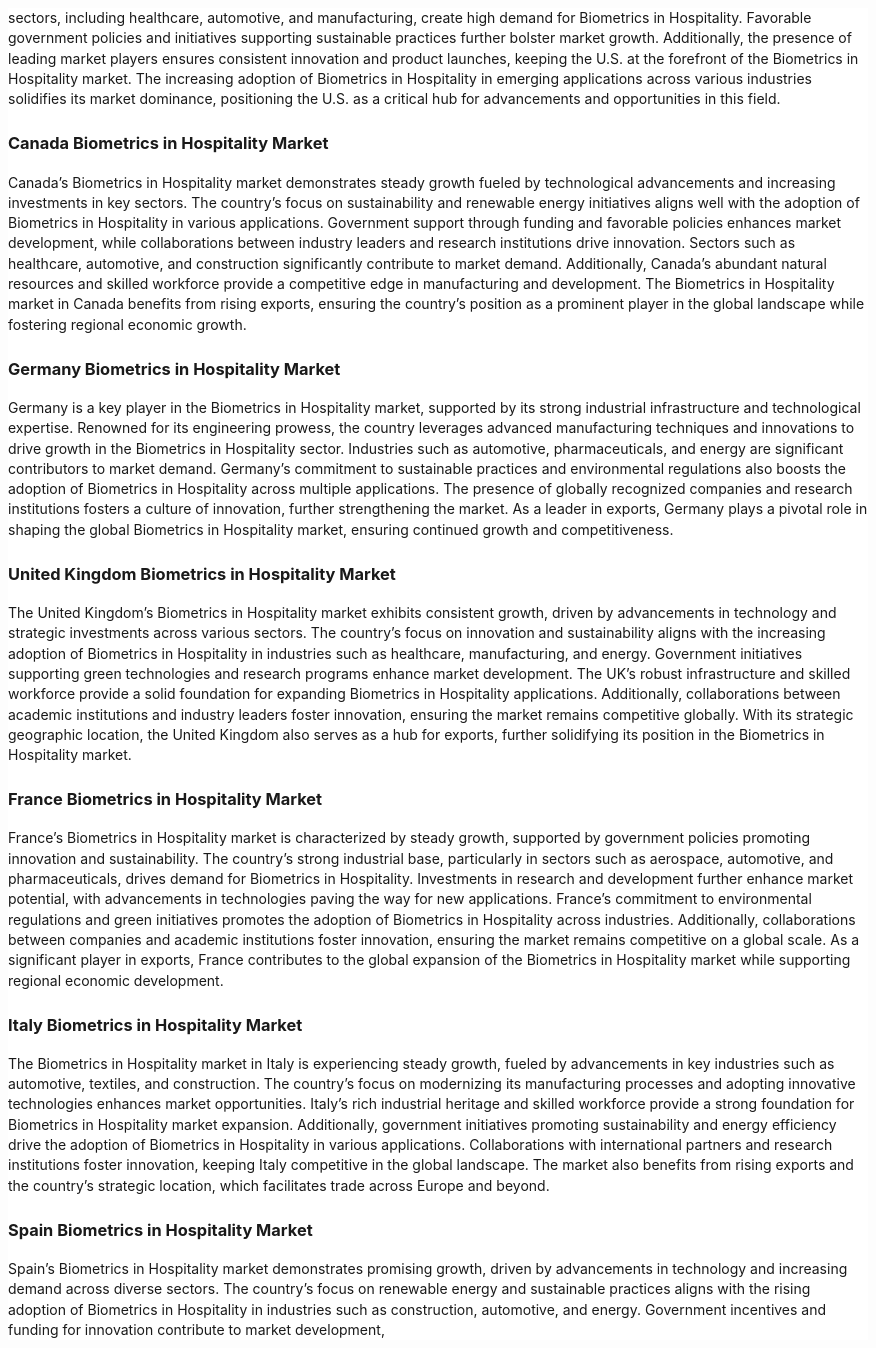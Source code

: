 sectors, including healthcare, automotive, and manufacturing, create high demand for Biometrics in Hospitality. Favorable government policies and initiatives supporting sustainable practices further bolster market growth. Additionally, the presence of leading market players ensures consistent innovation and product launches, keeping the U.S. at the forefront of the Biometrics in Hospitality market. The increasing adoption of Biometrics in Hospitality in emerging applications across various industries solidifies its market dominance, positioning the U.S. as a critical hub for advancements and opportunities in this field.</p><h3>Canada Biometrics in Hospitality Market</h3><p>Canada&rsquo;s Biometrics in Hospitality market demonstrates steady growth fueled by technological advancements and increasing investments in key sectors. The country&rsquo;s focus on sustainability and renewable energy initiatives aligns well with the adoption of Biometrics in Hospitality in various applications. Government support through funding and favorable policies enhances market development, while collaborations between industry leaders and research institutions drive innovation. Sectors such as healthcare, automotive, and construction significantly contribute to market demand. Additionally, Canada&rsquo;s abundant natural resources and skilled workforce provide a competitive edge in manufacturing and development. The Biometrics in Hospitality market in Canada benefits from rising exports, ensuring the country&rsquo;s position as a prominent player in the global landscape while fostering regional economic growth.</p><h3>Germany Biometrics in Hospitality Market</h3><p>Germany is a key player in the Biometrics in Hospitality market, supported by its strong industrial infrastructure and technological expertise. Renowned for its engineering prowess, the country leverages advanced manufacturing techniques and innovations to drive growth in the Biometrics in Hospitality sector. Industries such as automotive, pharmaceuticals, and energy are significant contributors to market demand. Germany&rsquo;s commitment to sustainable practices and environmental regulations also boosts the adoption of Biometrics in Hospitality across multiple applications. The presence of globally recognized companies and research institutions fosters a culture of innovation, further strengthening the market. As a leader in exports, Germany plays a pivotal role in shaping the global Biometrics in Hospitality market, ensuring continued growth and competitiveness.</p><h3>United Kingdom Biometrics in Hospitality Market</h3><p>The United Kingdom&rsquo;s Biometrics in Hospitality market exhibits consistent growth, driven by advancements in technology and strategic investments across various sectors. The country&rsquo;s focus on innovation and sustainability aligns with the increasing adoption of Biometrics in Hospitality in industries such as healthcare, manufacturing, and energy. Government initiatives supporting green technologies and research programs enhance market development. The UK&rsquo;s robust infrastructure and skilled workforce provide a solid foundation for expanding Biometrics in Hospitality applications. Additionally, collaborations between academic institutions and industry leaders foster innovation, ensuring the market remains competitive globally. With its strategic geographic location, the United Kingdom also serves as a hub for exports, further solidifying its position in the Biometrics in Hospitality market.</p><h3>France Biometrics in Hospitality Market</h3><p>France&rsquo;s Biometrics in Hospitality market is characterized by steady growth, supported by government policies promoting innovation and sustainability. The country&rsquo;s strong industrial base, particularly in sectors such as aerospace, automotive, and pharmaceuticals, drives demand for Biometrics in Hospitality. Investments in research and development further enhance market potential, with advancements in technologies paving the way for new applications. France&rsquo;s commitment to environmental regulations and green initiatives promotes the adoption of Biometrics in Hospitality across industries. Additionally, collaborations between companies and academic institutions foster innovation, ensuring the market remains competitive on a global scale. As a significant player in exports, France contributes to the global expansion of the Biometrics in Hospitality market while supporting regional economic development.</p><h3>Italy Biometrics in Hospitality Market</h3><p>The Biometrics in Hospitality market in Italy is experiencing steady growth, fueled by advancements in key industries such as automotive, textiles, and construction. The country&rsquo;s focus on modernizing its manufacturing processes and adopting innovative technologies enhances market opportunities. Italy&rsquo;s rich industrial heritage and skilled workforce provide a strong foundation for Biometrics in Hospitality market expansion. Additionally, government initiatives promoting sustainability and energy efficiency drive the adoption of Biometrics in Hospitality in various applications. Collaborations with international partners and research institutions foster innovation, keeping Italy competitive in the global landscape. The market also benefits from rising exports and the country&rsquo;s strategic location, which facilitates trade across Europe and beyond.</p><h3>Spain Biometrics in Hospitality Market</h3><p>Spain&rsquo;s Biometrics in Hospitality market demonstrates promising growth, driven by advancements in technology and increasing demand across diverse sectors. The country&rsquo;s focus on renewable energy and sustainable practices aligns with the rising adoption of Biometrics in Hospitality in industries such as construction, automotive, and energy. Government incentives and funding for innovation contribute to market development,